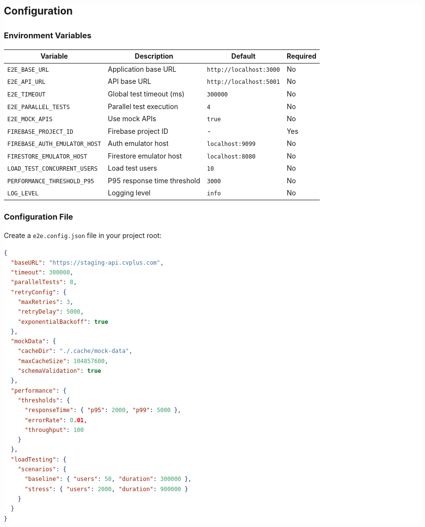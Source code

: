## Configuration

### Environment Variables

| Variable | Description | Default | Required |
|----------|-------------|---------|----------|
| `E2E_BASE_URL` | Application base URL | `http://localhost:3000` | No |
| `E2E_API_URL` | API base URL | `http://localhost:5001` | No |
| `E2E_TIMEOUT` | Global test timeout (ms) | `300000` | No |
| `E2E_PARALLEL_TESTS` | Parallel test execution | `4` | No |
| `E2E_MOCK_APIS` | Use mock APIs | `true` | No |
| `FIREBASE_PROJECT_ID` | Firebase project ID | - | Yes |
| `FIREBASE_AUTH_EMULATOR_HOST` | Auth emulator host | `localhost:9099` | No |
| `FIRESTORE_EMULATOR_HOST` | Firestore emulator host | `localhost:8080` | No |
| `LOAD_TEST_CONCURRENT_USERS` | Load test users | `10` | No |
| `PERFORMANCE_THRESHOLD_P95` | P95 response time threshold | `3000` | No |
| `LOG_LEVEL` | Logging level | `info` | No |

### Configuration File

Create a `e2e.config.json` file in your project root:

```json
{
  "baseURL": "https://staging-api.cvplus.com",
  "timeout": 300000,
  "parallelTests": 8,
  "retryConfig": {
    "maxRetries": 3,
    "retryDelay": 5000,
    "exponentialBackoff": true
  },
  "mockData": {
    "cacheDir": "./.cache/mock-data",
    "maxCacheSize": 104857600,
    "schemaValidation": true
  },
  "performance": {
    "thresholds": {
      "responseTime": { "p95": 2000, "p99": 5000 },
      "errorRate": 0.01,
      "throughput": 100
    }
  },
  "loadTesting": {
    "scenarios": {
      "baseline": { "users": 50, "duration": 300000 },
      "stress": { "users": 2000, "duration": 900000 }
    }
  }
}
```
